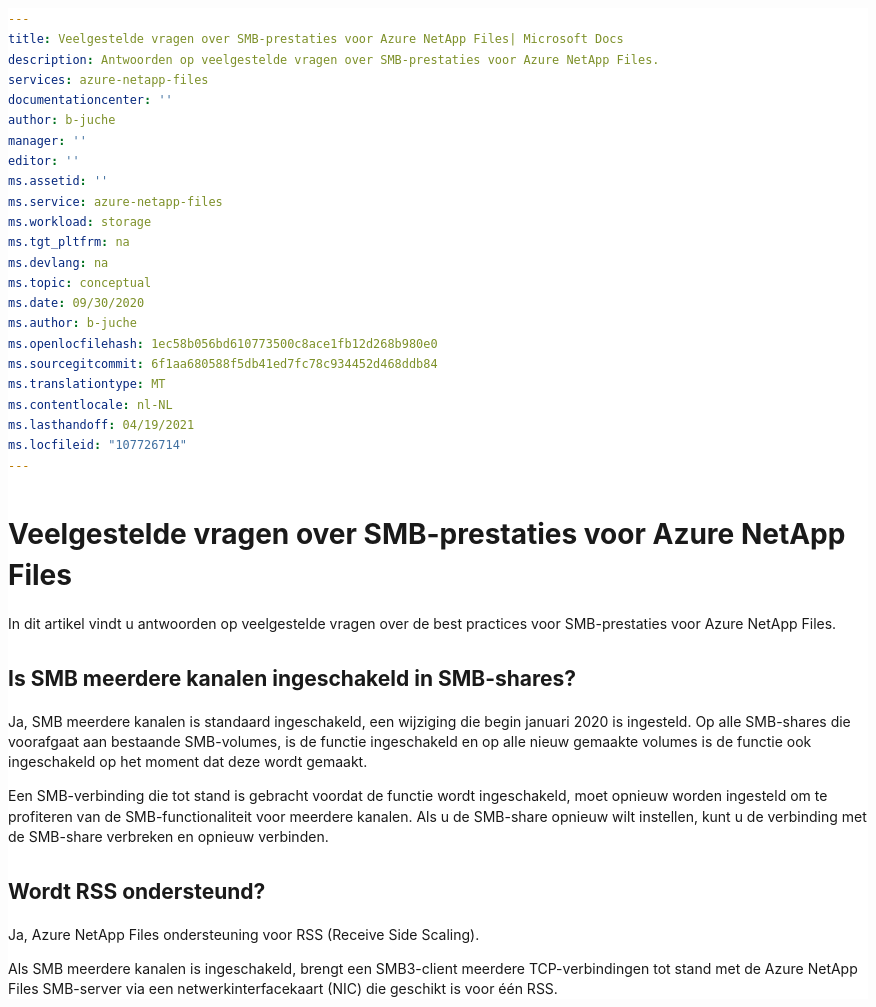 ```yaml
---
title: Veelgestelde vragen over SMB-prestaties voor Azure NetApp Files| Microsoft Docs
description: Antwoorden op veelgestelde vragen over SMB-prestaties voor Azure NetApp Files.
services: azure-netapp-files
documentationcenter: ''
author: b-juche
manager: ''
editor: ''
ms.assetid: ''
ms.service: azure-netapp-files
ms.workload: storage
ms.tgt_pltfrm: na
ms.devlang: na
ms.topic: conceptual
ms.date: 09/30/2020
ms.author: b-juche
ms.openlocfilehash: 1ec58b056bd610773500c8ace1fb12d268b980e0
ms.sourcegitcommit: 6f1aa680588f5db41ed7fc78c934452d468ddb84
ms.translationtype: MT
ms.contentlocale: nl-NL
ms.lasthandoff: 04/19/2021
ms.locfileid: "107726714"
---
```

# <a name="faqs-about-smb-performance-for-azure-netapp-files"></a>Veelgestelde vragen over SMB-prestaties voor Azure NetApp Files

In dit artikel vindt u antwoorden op veelgestelde vragen over de best practices voor SMB-prestaties voor Azure NetApp Files.

## <a name="is-smb-multichannel-enabled-in-smb-shares"></a>Is SMB meerdere kanalen ingeschakeld in SMB-shares? 

Ja, SMB meerdere kanalen is standaard ingeschakeld, een wijziging die begin januari 2020 is ingesteld. Op alle SMB-shares die voorafgaat aan bestaande SMB-volumes, is de functie ingeschakeld en op alle nieuw gemaakte volumes is de functie ook ingeschakeld op het moment dat deze wordt gemaakt. 

Een SMB-verbinding die tot stand is gebracht voordat de functie wordt ingeschakeld, moet opnieuw worden ingesteld om te profiteren van de SMB-functionaliteit voor meerdere kanalen. Als u de SMB-share opnieuw wilt instellen, kunt u de verbinding met de SMB-share verbreken en opnieuw verbinden.

## <a name="is-rss-supported"></a>Wordt RSS ondersteund?

Ja, Azure NetApp Files ondersteuning voor RSS (Receive Side Scaling).

Als SMB meerdere kanalen is ingeschakeld, brengt een SMB3-client meerdere TCP-verbindingen tot stand met de Azure NetApp Files SMB-server via een netwerkinterfacekaart (NIC) die geschikt is voor één RSS. 
